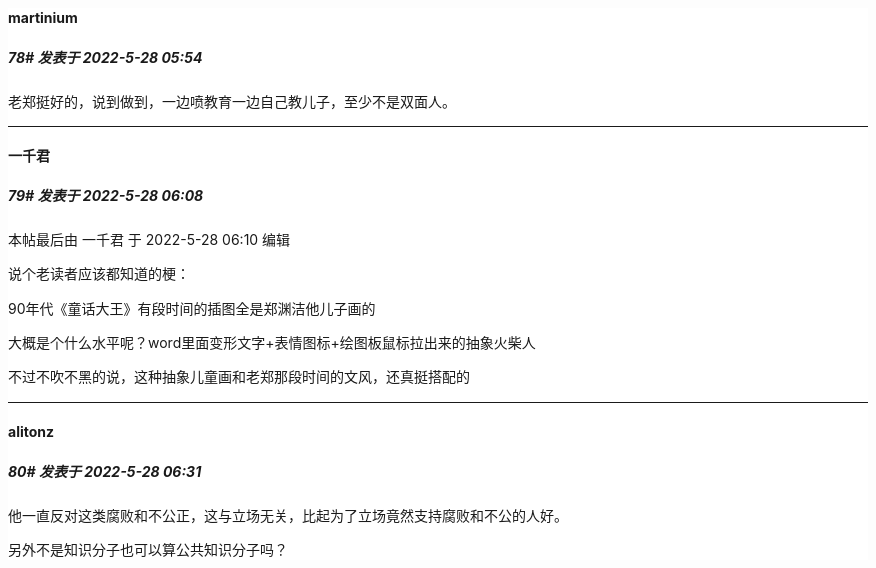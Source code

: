 ####  martinium  
##### 78#       发表于 2022-5-28 05:54

老郑挺好的，说到做到，一边喷教育一边自己教儿子，至少不是双面人。



*****

####  一千君  
##### 79#       发表于 2022-5-28 06:08

 本帖最后由 一千君 于 2022-5-28 06:10 编辑 

说个老读者应该都知道的梗：

90年代《童话大王》有段时间的插图全是郑渊洁他儿子画的

大概是个什么水平呢？word里面变形文字+表情图标+绘图板鼠标拉出来的抽象火柴人

不过不吹不黑的说，这种抽象儿童画和老郑那段时间的文风，还真挺搭配的



*****

####  alitonz  
##### 80#       发表于 2022-5-28 06:31

他一直反对这类腐败和不公正，这与立场无关，比起为了立场竟然支持腐败和不公的人好。

另外不是知识分子也可以算公共知识分子吗？


